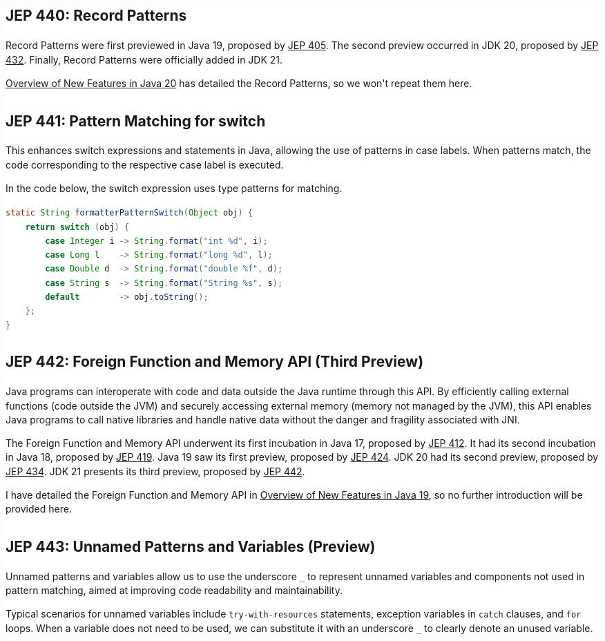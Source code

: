 ## JEP 440: Record Patterns

Record Patterns were first previewed in Java 19, proposed by [JEP 405](https://openjdk.org/jeps/405). The second preview occurred in JDK 20, proposed by [JEP 432](https://openjdk.org/jeps/432). Finally, Record Patterns were officially added in JDK 21.

[Overview of New Features in Java 20](./java20.md) has detailed the Record Patterns, so we won't repeat them here.

## JEP 441: Pattern Matching for switch

This enhances switch expressions and statements in Java, allowing the use of patterns in case labels. When patterns match, the code corresponding to the respective case label is executed.

In the code below, the switch expression uses type patterns for matching.

```java
static String formatterPatternSwitch(Object obj) {
    return switch (obj) {
        case Integer i -> String.format("int %d", i);
        case Long l    -> String.format("long %d", l);
        case Double d  -> String.format("double %f", d);
        case String s  -> String.format("String %s", s);
        default        -> obj.toString();
    };
}
```

## JEP 442: Foreign Function and Memory API (Third Preview)

Java programs can interoperate with code and data outside the Java runtime through this API. By efficiently calling external functions (code outside the JVM) and securely accessing external memory (memory not managed by the JVM), this API enables Java programs to call native libraries and handle native data without the danger and fragility associated with JNI.

The Foreign Function and Memory API underwent its first incubation in Java 17, proposed by [JEP 412](https://openjdk.java.net/jeps/412). It had its second incubation in Java 18, proposed by [JEP 419](https://openjdk.org/jeps/419). Java 19 saw its first preview, proposed by [JEP 424](https://openjdk.org/jeps/424). JDK 20 had its second preview, proposed by [JEP 434](https://openjdk.org/jeps/434). JDK 21 presents its third preview, proposed by [JEP 442](https://openjdk.java.net/jeps/442).

I have detailed the Foreign Function and Memory API in [Overview of New Features in Java 19](./java19.md), so no further introduction will be provided here.

## JEP 443: Unnamed Patterns and Variables (Preview)

Unnamed patterns and variables allow us to use the underscore `_` to represent unnamed variables and components not used in pattern matching, aimed at improving code readability and maintainability.

Typical scenarios for unnamed variables include `try-with-resources` statements, exception variables in `catch` clauses, and `for` loops. When a variable does not need to be used, we can substitute it with an underscore `_` to clearly denote an unused variable.
